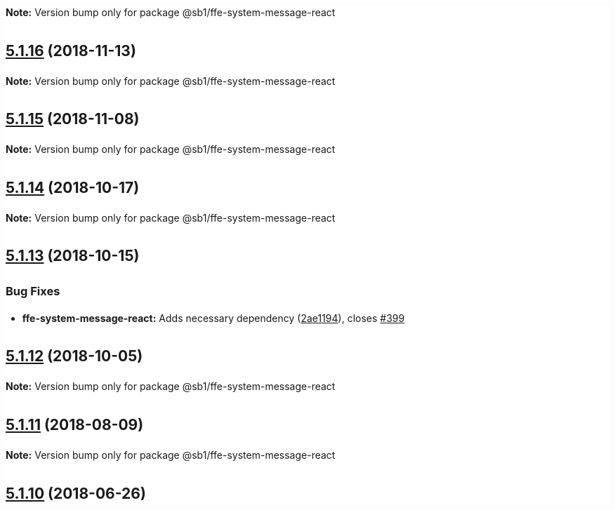 **Note:** Version bump only for package @sb1/ffe-system-message-react

## [5.1.16](https://github.com/SpareBank1/designsystem/compare/@sb1/ffe-system-message-react@5.1.15...@sb1/ffe-system-message-react@5.1.16) (2018-11-13)

**Note:** Version bump only for package @sb1/ffe-system-message-react

## [5.1.15](https://github.com/SpareBank1/designsystem/compare/@sb1/ffe-system-message-react@5.1.14...@sb1/ffe-system-message-react@5.1.15) (2018-11-08)

**Note:** Version bump only for package @sb1/ffe-system-message-react

## [5.1.14](https://github.com/SpareBank1/designsystem/compare/@sb1/ffe-system-message-react@5.1.13...@sb1/ffe-system-message-react@5.1.14) (2018-10-17)

**Note:** Version bump only for package @sb1/ffe-system-message-react

## [5.1.13](https://github.com/SpareBank1/designsystem/compare/@sb1/ffe-system-message-react@5.1.12...@sb1/ffe-system-message-react@5.1.13) (2018-10-15)

### Bug Fixes

-   **ffe-system-message-react:** Adds necessary dependency ([2ae1194](https://github.com/SpareBank1/designsystem/commit/2ae1194)), closes [#399](https://github.com/SpareBank1/designsystem/issues/399)

## [5.1.12](https://github.com/SpareBank1/designsystem/compare/@sb1/ffe-system-message-react@5.1.11...@sb1/ffe-system-message-react@5.1.12) (2018-10-05)

**Note:** Version bump only for package @sb1/ffe-system-message-react

<a name="5.1.11"></a>

## [5.1.11](https://github.com/SpareBank1/designsystem/compare/@sb1/ffe-system-message-react@5.1.10...@sb1/ffe-system-message-react@5.1.11) (2018-08-09)

**Note:** Version bump only for package @sb1/ffe-system-message-react

<a name="5.1.10"></a>

## [5.1.10](https://github.com/SpareBank1/designsystem/compare/@sb1/ffe-system-message-react@5.1.9...@sb1/ffe-system-message-react@5.1.10) (2018-06-26)
